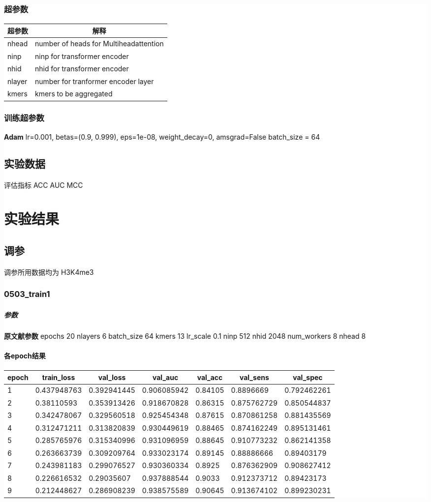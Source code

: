 ### 超参数

| 超参数 | 解释 |
| ---- | ---- |
| nhead | number of heads for Multiheadattention |
| ninp | ninp for transformer encoder |
| nhid | nhid for transformer encoder |
|nlayer| number for tranformer encoder layer|
|kmers|kmers to be aggregated|

### 训练超参数

**Adam**
lr=0.001, betas=(0.9, 0.999), eps=1e-08, weight_decay=0, amsgrad=False
batch_size = 64

## 实验数据

评估指标 ACC AUC MCC

# 实验结果

## 调参

调参所用数据均为 H3K4me3

### 0503_train1

##### 参数
**原文献参数**
epochs 20 nlayers 6 batch_size 64 kmers 13 lr_scale 0.1 ninp 512  nhid 2048 num_workers 8 nhead 8

#### 各epoch结果

|epoch|train_loss|val_loss|val_auc|val_acc|val_sens|val_spec|
|----|----|----|----|----|----|----|
|1|	0.437948763|	0.392941445|	0.906085942|	0.84105|	0.8896669  |	0.792462261|
|2|	0.38110593 |    0.353913426|	0.918670828|	0.86315|	0.875762729|	0.850544837|
|3|	0.342478067|	0.329560518|	0.925454348|	0.87615|	0.870861258|	0.881435569|
|4|	0.312471211|	0.313820839|	0.930449619|	0.88465|	0.874162249|	0.895131461|
|5|	0.285765976|	0.315340996|	0.931096959|	0.88645|	0.910773232|	0.862141358|
|6|	0.263663739|	0.309209764|	0.933023174|	0.89145|	0.88886666 |	0.89403179 |
|7|	0.243981183|	0.299076527|	0.930360334|	0.8925 |    0.876362909|	0.908627412|
|8|	0.226616532|	0.29035607 |	0.937888544|	0.9033 |	0.912373712|	0.89423173 |
|9|	0.212448627|	0.286908239|	0.938575589|	0.90645|	0.913674102|	0.899230231|
